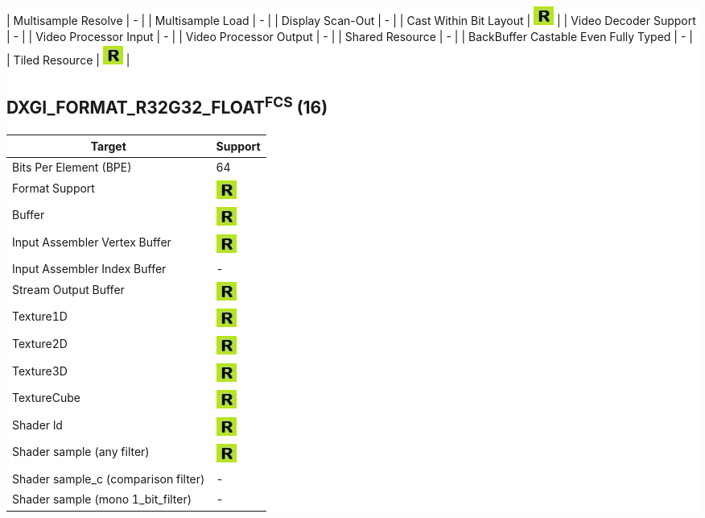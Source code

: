 | Multisample Resolve | \- |
| Multisample Load | \- |
| Display Scan-Out | \- |
| Cast Within Bit Layout | ![required](images/letter-r.jpg) |
| Video Decoder Support | \- |
| Video Processor Input | \- |
| Video Processor Output | \- |
| Shared Resource | \- |
| BackBuffer Castable Even Fully Typed | \- |
| Tiled Resource | ![required](images/letter-r.jpg) |

## DXGI_FORMAT_R32G32\_FLOAT<sup>FCS</sup> (16)
| Target | Support |
| - | - |
| Bits Per Element (BPE) | 64 |
| Format Support | ![required](images/letter-r.jpg) |
| Buffer | ![required](images/letter-r.jpg) |
| Input Assembler Vertex Buffer | ![required](images/letter-r.jpg) |
| Input Assembler Index Buffer | \- |
| Stream Output Buffer | ![required](images/letter-r.jpg) |
| Texture1D | ![required](images/letter-r.jpg) |
| Texture2D | ![required](images/letter-r.jpg) |
| Texture3D | ![required](images/letter-r.jpg) |
| TextureCube | ![required](images/letter-r.jpg) |
| Shader ld | ![required](images/letter-r.jpg) |
| Shader sample (any filter) | ![required](images/letter-r.jpg) |
| Shader sample\_c (comparison filter) | \- |
| Shader sample (mono 1\_bit\_filter) | \- |